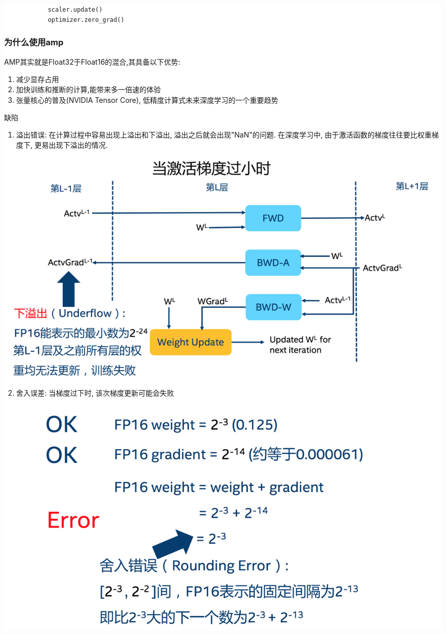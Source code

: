 ```python
            scaler.update()
            optimizer.zero_grad()
```

### 为什么使用amp

AMP其实就是Float32于Float16的混合,其具备以下优势:

1. 减少显存占用
2. 加快训练和推断的计算,能带来多一倍速的体验
3. 张量核心的普及(NVIDIA Tensor Core), 低精度计算式未来深度学习的一个重要趋势

缺陷

1. 溢出错误: 在计算过程中容易出现上溢出和下溢出, 溢出之后就会出现"NaN"的问题. 在深度学习中, 由于激活函数的梯度往往要比权重梯度下, 更易出现下溢出的情况.

![img](Pytorch学习记录.assets/86b22c03245970ca1a61da4be3e2dddd.png)

2. 舍入误差: 当梯度过下时, 该次梯度更新可能会失败

   ![img](Pytorch学习记录.assets/amp-舍入误差.png)